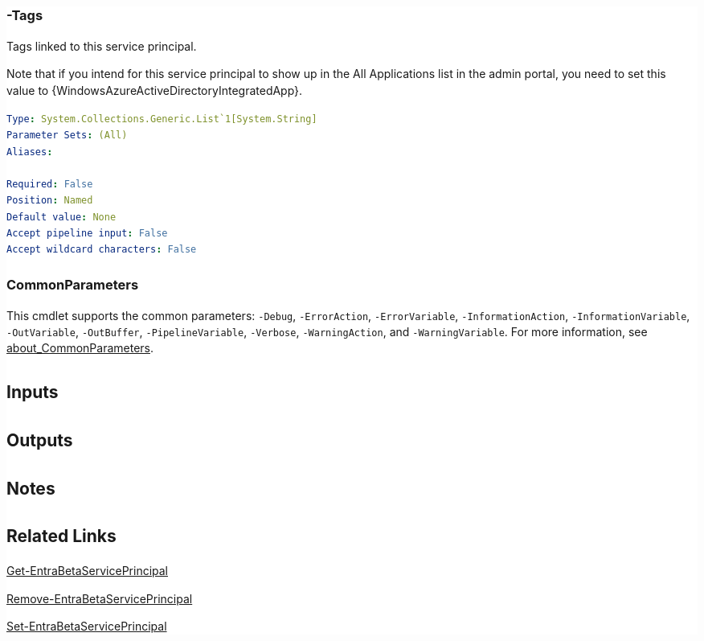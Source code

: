 ### -Tags

Tags linked to this service principal.

Note that if you intend for this service principal to show up in the All Applications list in the admin portal, you need to set this value to {WindowsAzureActiveDirectoryIntegratedApp}.

```yaml
Type: System.Collections.Generic.List`1[System.String]
Parameter Sets: (All)
Aliases:

Required: False
Position: Named
Default value: None
Accept pipeline input: False
Accept wildcard characters: False
```

### CommonParameters

This cmdlet supports the common parameters: `-Debug`, `-ErrorAction`, `-ErrorVariable`, `-InformationAction`, `-InformationVariable`, `-OutVariable`, `-OutBuffer`, `-PipelineVariable`, `-Verbose`, `-WarningAction`, and `-WarningVariable`. For more information, see [about_CommonParameters](https://go.microsoft.com/fwlink/?LinkID=113216).

## Inputs

## Outputs

## Notes

## Related Links

[Get-EntraBetaServicePrincipal](Get-EntraBetaServicePrincipal.md)

[Remove-EntraBetaServicePrincipal](Remove-EntraBetaServicePrincipal.md)

[Set-EntraBetaServicePrincipal](Set-EntraBetaServicePrincipal.md)
